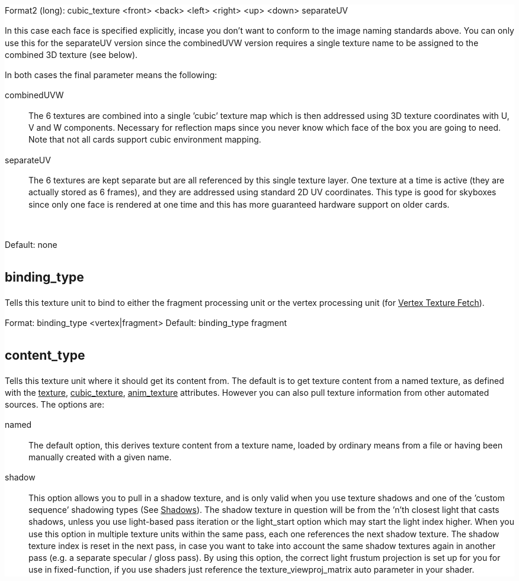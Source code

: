 Format2 (long): cubic\_texture &lt;front&gt; &lt;back&gt; &lt;left&gt; &lt;right&gt; &lt;up&gt; &lt;down&gt; separateUV

In this case each face is specified explicitly, incase you don’t want to conform to the image naming standards above. You can only use this for the separateUV version since the combinedUVW version requires a single texture name to be assigned to the combined 3D texture (see below).

In both cases the final parameter means the following:

<dl compact="compact">
<dt>combinedUVW</dt> <dd>

The 6 textures are combined into a single ’cubic’ texture map which is then addressed using 3D texture coordinates with U, V and W components. Necessary for reflection maps since you never know which face of the box you are going to need. Note that not all cards support cubic environment mapping.

</dd> <dt>separateUV</dt> <dd>

The 6 textures are kept separate but are all referenced by this single texture layer. One texture at a time is active (they are actually stored as 6 frames), and they are addressed using standard 2D UV coordinates. This type is good for skyboxes since only one face is rendered at one time and this has more guaranteed hardware support on older cards.

</dd> </dl> <br>

Default: none

<a name="binding_005ftype"></a><a name="binding_005ftype-1"></a>

## binding\_type

Tells this texture unit to bind to either the fragment processing unit or the vertex processing unit (for [Vertex Texture Fetch](#Vertex-Texture-Fetch)). 

Format: binding\_type &lt;vertex|fragment&gt; Default: binding\_type fragment

<a name="content_005ftype"></a><a name="content_005ftype-1"></a>

## content\_type

Tells this texture unit where it should get its content from. The default is to get texture content from a named texture, as defined with the [texture](#texture), [cubic\_texture](#cubic_005ftexture), [anim\_texture](#anim_005ftexture) attributes. However you can also pull texture information from other automated sources. The options are:

<dl compact="compact">
<dt>named</dt> <dd>

The default option, this derives texture content from a texture name, loaded by ordinary means from a file or having been manually created with a given name.

</dd> <dt>shadow</dt> <dd>

This option allows you to pull in a shadow texture, and is only valid when you use texture shadows and one of the ’custom sequence’ shadowing types (See [Shadows](#Shadows)). The shadow texture in question will be from the ’n’th closest light that casts shadows, unless you use light-based pass iteration or the light\_start option which may start the light index higher. When you use this option in multiple texture units within the same pass, each one references the next shadow texture. The shadow texture index is reset in the next pass, in case you want to take into account the same shadow textures again in another pass (e.g. a separate specular / gloss pass). By using this option, the correct light frustum projection is set up for you for use in fixed-function, if you use shaders just reference the texture\_viewproj\_matrix auto parameter in your shader.
